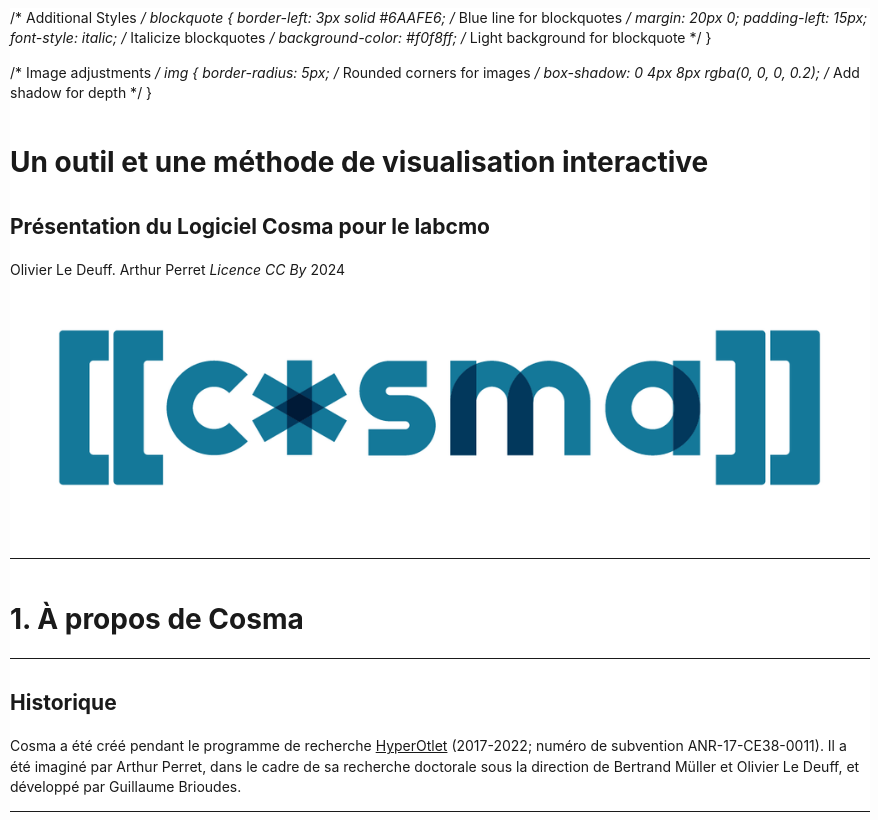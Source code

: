 /* Additional Styles */
blockquote {
  border-left: 3px solid #6AAFE6; /* Blue line for blockquotes */
  margin: 20px 0;
  padding-left: 15px;
  font-style: italic; /* Italicize blockquotes */
  background-color: #f0f8ff; /* Light background for blockquote */
}

/* Image adjustments */
img {
  border-radius: 5px; /* Rounded corners for images */
  box-shadow: 0 4px 8px rgba(0, 0, 0, 0.2); /* Add shadow for depth */
}
</style>

# Un outil et une méthode de visualisation interactive
## Présentation du Logiciel Cosma pour le labcmo
Olivier Le Deuff.
Arthur Perret
*Licence CC By*
2024
![bg right 100%](./cosma-logo.png)

---

# 1. À propos de Cosma

---

## Historique

Cosma a été créé pendant le programme de recherche [HyperOtlet](https://hyperotlet.hypotheses.org/) (2017-2022; numéro de subvention ANR-17-CE38-0011). Il a été imaginé par Arthur Perret, dans le cadre de sa recherche doctorale sous la direction de Bertrand Müller et Olivier Le Deuff, et développé par Guillaume Brioudes.

---